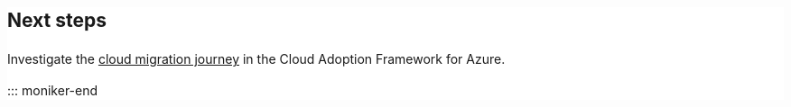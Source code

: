 ## Next steps

Investigate the [cloud migration journey](/azure/architecture/cloud-adoption/getting-started/migrate) in the Cloud Adoption Framework for Azure.

 ::: moniker-end

